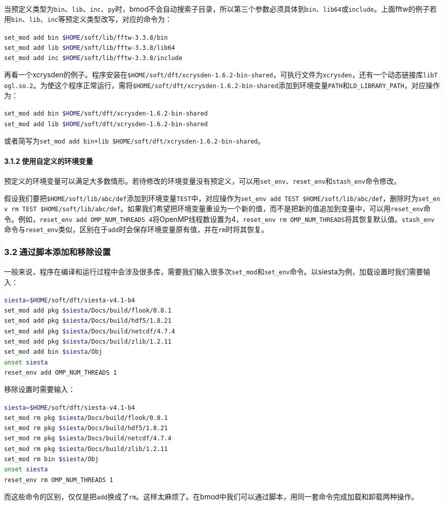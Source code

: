 
当预定义类型为`bin`、`lib`、`inc`、`py`时，bmod不会自动搜索子目录，所以第三个参数必须具体到`bin`、`lib64`或`include`。上面fftw的例子若用`bin`、`lib`、`inc`等预定义类型改写，对应的命令为：

```bash
set_mod add bin $HOME/soft/lib/fftw-3.3.8/bin
set_mod add lib $HOME/soft/lib/fftw-3.3.8/lib64
set_mod add inc $HOME/soft/lib/fftw-3.3.8/include
```

再看一个xcrysden的例子。程序安装在`$HOME/soft/dft/xcrysden-1.6.2-bin-shared`，可执行文件为`xcrysden`，还有一个动态链接库`libTogl.so.2`。为使这个程序正常运行，需将`$HOME/soft/dft/xcrysden-1.6.2-bin-shared`添加到环境变量`PATH`和`LD_LIBRARY_PATH`，对应操作为：

```bash
set_mod add bin $HOME/soft/dft/xcrysden-1.6.2-bin-shared
set_mod add lib $HOME/soft/dft/xcrysden-1.6.2-bin-shared
```

或者简写为`set_mod add bin+lib $HOME/soft/dft/xcrysden-1.6.2-bin-shared`。

#### 3.1.2 使用自定义的环境变量

预定义的环境变量可以满足大多数情形。若待修改的环境变量没有预定义，可以用`set_env`、`reset_env`和`stash_env`命令修改。

假设我们要把`$HOME/soft/lib/abc/def`添加到环境变量`TEST`中，对应操作为`set_env add TEST $HOME/soft/lib/abc/def`，删除时为`set_env rm TEST $HOME/soft/lib/abc/def`。如果我们希望把环境变量重设为一个新的值，而不是把新的值追加到变量中，可以用`reset_env`命令。例如，`reset_env add OMP_NUM_THREADS 4`将OpenMP线程数设置为4，`reset_env rm OMP_NUM_THREADS`将其恢复默认值。`stash_env`命令与`reset_env`类似，区别在于`add`时会保存环境变量原有值，并在`rm`时将其恢复。

### 3.2 通过脚本添加和移除设置

一般来说，程序在编译和运行过程中会涉及很多库，需要我们输入很多次`set_mod`和`set_env`命令。以siesta为例，加载设置时我们需要输入：

```bash
siesta=$HOME/soft/dft/siesta-v4.1-b4
set_mod add pkg $siesta/Docs/build/flook/0.8.1
set_mod add pkg $siesta/Docs/build/hdf5/1.8.21
set_mod add pkg $siesta/Docs/build/netcdf/4.7.4
set_mod add pkg $siesta/Docs/build/zlib/1.2.11
set_mod add bin $siesta/Obj
unset siesta
reset_env add OMP_NUM_THREADS 1
```

移除设置时需要输入：

```bash
siesta=$HOME/soft/dft/siesta-v4.1-b4
set_mod rm pkg $siesta/Docs/build/flook/0.8.1
set_mod rm pkg $siesta/Docs/build/hdf5/1.8.21
set_mod rm pkg $siesta/Docs/build/netcdf/4.7.4
set_mod rm pkg $siesta/Docs/build/zlib/1.2.11
set_mod rm bin $siesta/Obj
unset siesta
reset_env rm OMP_NUM_THREADS 1
```

而这些命令的区别，仅仅是把`add`换成了`rm`。这样太麻烦了。在bmod中我们可以通过脚本，用同一套命令完成加载和卸载两种操作。
